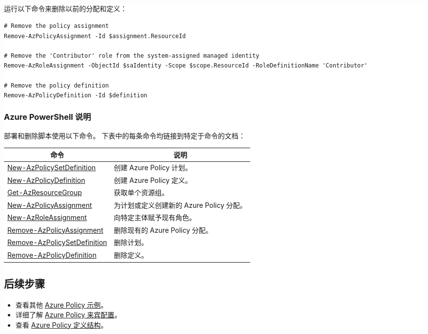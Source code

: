 运行以下命令来删除以前的分配和定义：

```azurepowershell-interactive
# Remove the policy assignment
Remove-AzPolicyAssignment -Id $assignment.ResourceId

# Remove the 'Contributor' role from the system-assigned managed identity
Remove-AzRoleAssignment -ObjectId $saIdentity -Scope $scope.ResourceId -RoleDefinitionName 'Contributor'

# Remove the policy definition
Remove-AzPolicyDefinition -Id $definition
```

### <a name="azure-powershell-explanation"></a>Azure PowerShell 说明

部署和删除脚本使用以下命令。 下表中的每条命令均链接到特定于命令的文档：

| 命令 | 说明 |
|---|---|
| [New-AzPolicySetDefinition](/powershell/module/az.resources/New-AzPolicySetDefinition) | 创建 Azure Policy 计划。 |
| [New-AzPolicyDefinition](/powershell/module/az.resources/New-AzPolicyDefinition) | 创建 Azure Policy 定义。 |
| [Get-AzResourceGroup](/powershell/module/az.resources/Get-AzResourceGroup) | 获取单个资源组。 |
| [New-AzPolicyAssignment](/powershell/module/az.resources/New-AzPolicyAssignment) | 为计划或定义创建新的 Azure Policy 分配。 |
| [New-AzRoleAssignment](/powershell/module/az.resources/New-AzRoleAssignment) | 向特定主体赋予现有角色。 |
| [Remove-AzPolicyAssignment](/powershell/module/az.resources/Remove-AzPolicyAssignment) | 删除现有的 Azure Policy 分配。 |
| [Remove-AzPolicySetDefinition](/powershell/module/az.resources/Remove-AzPolicySetDefinition) | 删除计划。 |
| [Remove-AzPolicyDefinition](/powershell/module/az.resources/Remove-AzPolicyDefinition) | 删除定义。 |

## <a name="next-steps"></a>后续步骤

- 查看其他 [Azure Policy 示例](index.md)。
- 详细了解 [Azure Policy 来宾配置](../concepts/guest-configuration.md)。
- 查看 [Azure Policy 定义结构](../concepts/definition-structure.md)。
